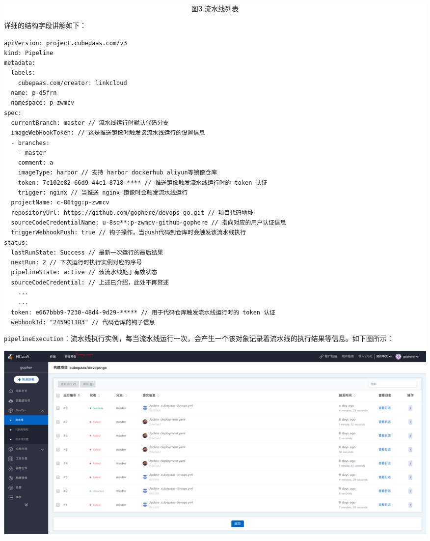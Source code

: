 <center>图3 流水线列表</center>

详细的结构字段讲解如下：
```
apiVersion: project.cubepaas.com/v3
kind: Pipeline
metadata:
  labels:
    cubepaas.com/creator: linkcloud
  name: p-d5frn
  namespace: p-zwmcv
spec:
  currentBranch: master // 流水线运行时默认代码分支
  imageWebHookToken: // 这是推送镜像时触发该流水线运行的设置信息
  - branches:
    - master
    comment: a
    imageType: harbor // 支持 harbor dockerhub aliyun等镜像仓库
    token: 7c102c82-66d9-44c1-8718-**** // 推送镜像触发流水线运行时的 token 认证 
    trigger: nginx // 当推送 nginx 镜像时会触发流水线运行
  projectName: c-86tgg:p-zwmcv
  repositoryUrl: https://github.com/gophere/devops-go.git // 项目代码地址
  sourceCodeCredentialName: u-8sq**:p-zwmcv-github-gophere // 指向对应的用户认证信息
  triggerWebhookPush: true // 钩子操作，当push代码到仓库时会触发该流水线执行
status:
  lastRunState: Success // 最新一次运行的最后结果
  nextRun: 2 // 下次运行时执行实例对应的序号
  pipelineState: active // 该流水线处于有效状态
  sourceCodeCredential: // 上述已介绍，此处不再赘述
    ...
    ...
  token: e667bbb9-7230-48d4-9d29-***** // 用于代码仓库触发流水线运行时的 token 认证
  webhookId: "245901183" // 代码仓库的钩子信息
```

`pipelineExecution`：流水线执行实例，每当流水线运行一次，会产生一个该对象记录着流水线的执行结果等信息。如下图所示：

![image.png](./images/4.png)
